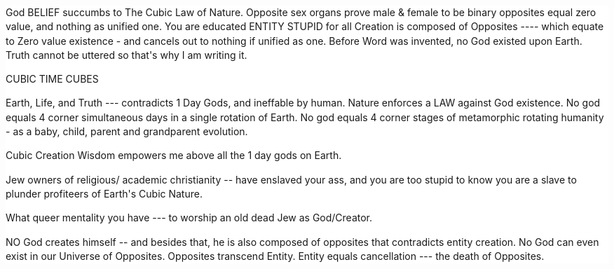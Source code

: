 God BELIEF succumbs to
The Cubic Law of Nature.
Opposite sex organs prove
male & female to be binary
opposites equal zero value,
and nothing as unified one.
You are educated ENTITY
STUPID for all Creation is
composed of Opposites ----
which equate to Zero value
existence - and cancels out
to nothing if unified as one.
Before Word was invented,
no God existed upon Earth.
Truth cannot be uttered so
that's why I am writing it.
 

CUBIC TIME CUBES

Earth, Life, and Truth ---
contradicts 1 Day Gods,
  and ineffable by human.
Nature enforces a LAW
against God existence.
No god equals 4 corner
simultaneous days in a
single rotation of Earth.
No god equals 4 corner
stages of metamorphic
rotating humanity - as a
baby, child, parent and
grandparent evolution.

 Cubic Creation Wisdom
 empowers me above all
  the 1 day gods on Earth.

  Jew owners of religious/
 academic christianity --
  have enslaved your ass,
and you are too stupid
 to know you are a slave
to plunder profiteers of
Earth's Cubic Nature.

  What queer mentality you
have --- to worship an old
dead Jew as God/Creator.

NO God creates himself --
and besides that, he is also
composed of opposites that
contradicts entity creation.
No God can even exist in
our Universe of Opposites.
Opposites transcend Entity.
Entity equals cancellation
--- the death of Opposites.
